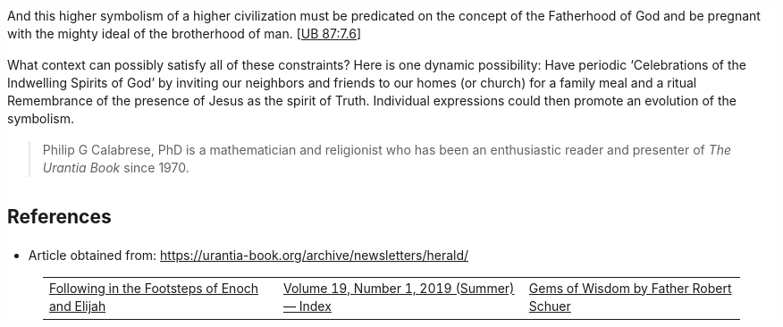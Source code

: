 And this higher symbolism of a higher civilization must be predicated on the concept of the Fatherhood of God and be pregnant with the mighty ideal of the brotherhood of man. [[UB 87:7.6](/en/The_Urantia_Book/87#p7_6)]

What context can possibly satisfy all of these constraints? Here is one dynamic possibility: Have periodic ‘Celebrations of the Indwelling Spirits of God’ by inviting our neighbors and friends to our homes (or church) for a family meal and a ritual Remembrance of the presence of Jesus as the spirit of Truth. Individual expressions could then promote an evolution of the symbolism. 

> Philip G Calabrese, PhD is a mathematician and religionist who has been an enthusiastic reader and presenter of _The Urantia Book_ since 1970. 

## References

- Article obtained from: https://urantia-book.org/archive/newsletters/herald/

<figure class="table chapter-navigator">
  <table>
    <tbody>
      <tr>
        <td>
        <a href="/en/article/Meredith_Tenney/Following_in_the_Footsteps_of_Enoch_and_Elijah">
          <span class="mdi mdi-arrow-left-drop-circle"></span><span class="pl-2">Following in the Footsteps of Enoch and Elijah</span>
        </a>
        </td>
        <td>
        <a href="/en/index/articles_herald#volume-19-number-1-2019-summer">
          <span class="mdi mdi-book-open-variant"></span><span class="pl-2">Volume 19, Number 1, 2019 (Summer) — Index</span>
        </a>
        </td>
        <td>
        <a href="/en/article/Robert_Schuer/Gems_of_Wisdom_by_Father_Robert_Schuer">
          <span class="pr-2">Gems of Wisdom by Father Robert Schuer</span><span class="mdi mdi-arrow-right-drop-circle"></span>
        </a>
        </td>
      </tr>
    </tbody>
  </table>
</figure>
